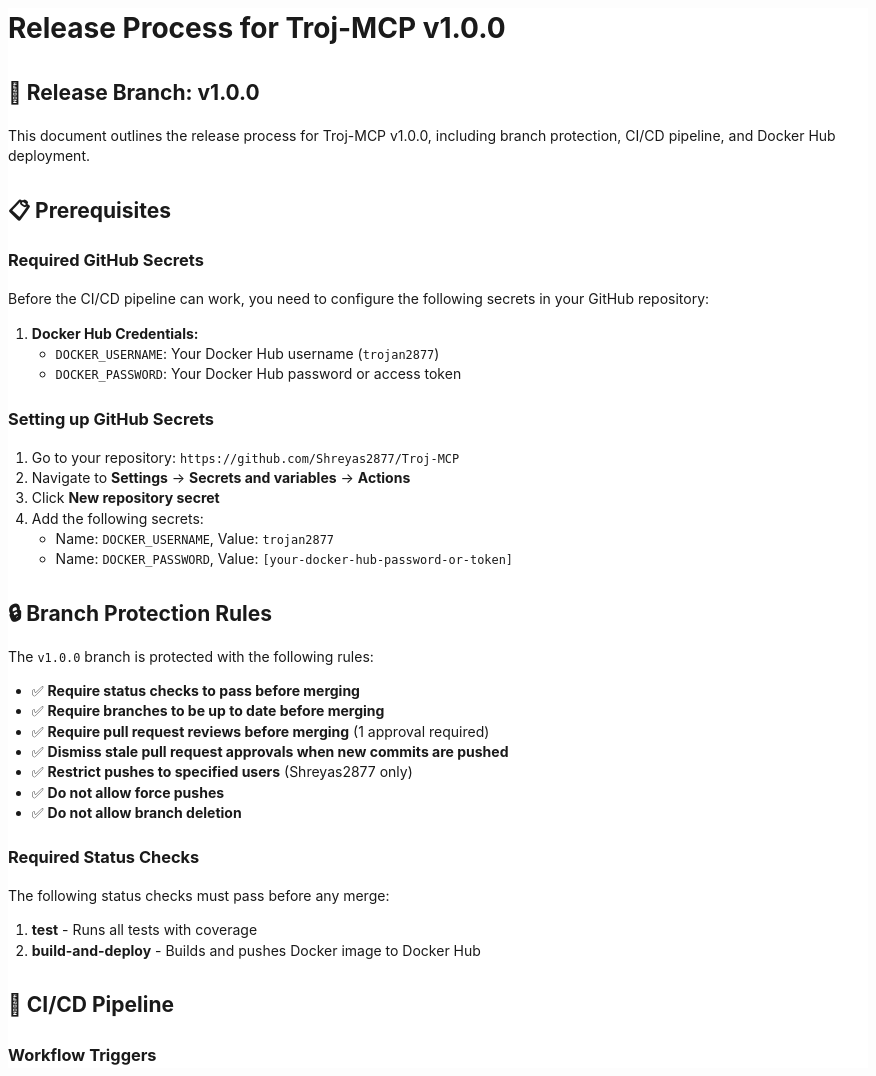 # Release Process for Troj-MCP v1.0.0

## 🚀 Release Branch: v1.0.0

This document outlines the release process for Troj-MCP v1.0.0, including branch protection, CI/CD pipeline, and Docker Hub deployment.

## 📋 Prerequisites

### Required GitHub Secrets

Before the CI/CD pipeline can work, you need to configure the following secrets in your GitHub repository:

1. **Docker Hub Credentials:**
   - `DOCKER_USERNAME`: Your Docker Hub username (`trojan2877`)
   - `DOCKER_PASSWORD`: Your Docker Hub password or access token

### Setting up GitHub Secrets

1. Go to your repository: `https://github.com/Shreyas2877/Troj-MCP`
2. Navigate to **Settings** → **Secrets and variables** → **Actions**
3. Click **New repository secret**
4. Add the following secrets:
   - Name: `DOCKER_USERNAME`, Value: `trojan2877`
   - Name: `DOCKER_PASSWORD`, Value: `[your-docker-hub-password-or-token]`

## 🔒 Branch Protection Rules

The `v1.0.0` branch is protected with the following rules:

- ✅ **Require status checks to pass before merging**
- ✅ **Require branches to be up to date before merging**
- ✅ **Require pull request reviews before merging** (1 approval required)
- ✅ **Dismiss stale pull request approvals when new commits are pushed**
- ✅ **Restrict pushes to specified users** (Shreyas2877 only)
- ✅ **Do not allow force pushes**
- ✅ **Do not allow branch deletion**

### Required Status Checks

The following status checks must pass before any merge:

1. **test** - Runs all tests with coverage
2. **build-and-deploy** - Builds and pushes Docker image to Docker Hub

## 🔄 CI/CD Pipeline

### Workflow Triggers
